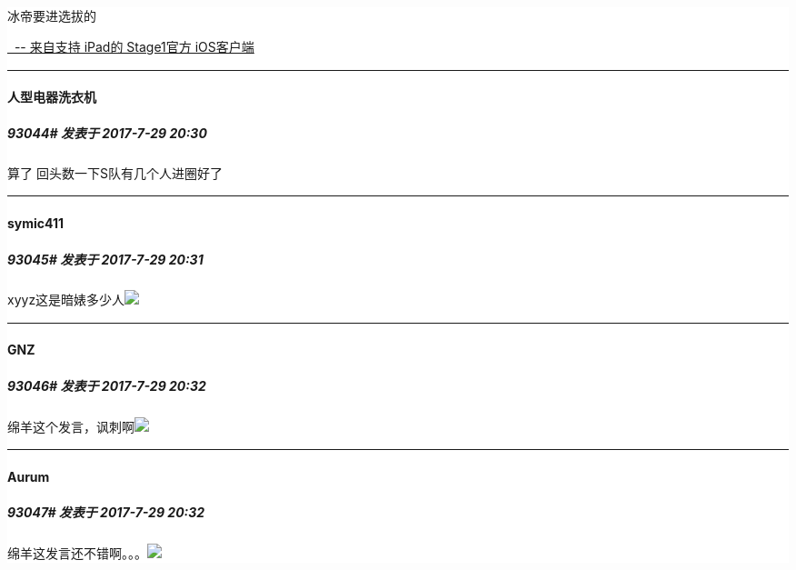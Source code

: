 


冰帝要进选拔的

[  -- 来自支持 iPad的 Stage1官方 iOS客户端](https://itunes.apple.com/fi/app/saraba1st/id1221237470?mt=8)







-----

####  人型电器洗衣机  
##### 93044#       发表于 2017-7-29 20:30




算了 回头数一下S队有几个人进圈好了







-----

####  symic411  
##### 93045#       发表于 2017-7-29 20:31




xyyz这是暗婊多少人<img src="https://static.saraba1st.com/image/smiley/face2017/066.png" referrerpolicy="no-referrer">







-----

####  GNZ  
##### 93046#       发表于 2017-7-29 20:32




绵羊这个发言，讽刺啊<img src="https://static.saraba1st.com/image/smiley/face2017/049.png" referrerpolicy="no-referrer">







-----

####  Aurum  
##### 93047#       发表于 2017-7-29 20:32




绵羊这发言还不错啊。。。<img src="https://static.saraba1st.com/image/smiley/face2017/065.png" referrerpolicy="no-referrer">
